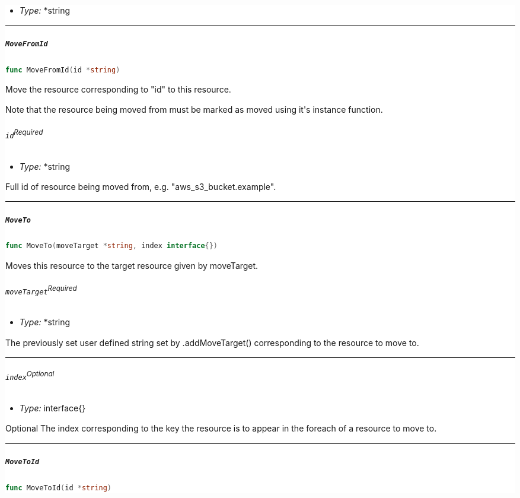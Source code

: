 - *Type:* *string

---

##### `MoveFromId` <a name="MoveFromId" id="@cdktf/provider-azurerm.publicIp.PublicIp.moveFromId"></a>

```go
func MoveFromId(id *string)
```

Move the resource corresponding to "id" to this resource.

Note that the resource being moved from must be marked as moved using it's instance function.

###### `id`<sup>Required</sup> <a name="id" id="@cdktf/provider-azurerm.publicIp.PublicIp.moveFromId.parameter.id"></a>

- *Type:* *string

Full id of resource being moved from, e.g. "aws_s3_bucket.example".

---

##### `MoveTo` <a name="MoveTo" id="@cdktf/provider-azurerm.publicIp.PublicIp.moveTo"></a>

```go
func MoveTo(moveTarget *string, index interface{})
```

Moves this resource to the target resource given by moveTarget.

###### `moveTarget`<sup>Required</sup> <a name="moveTarget" id="@cdktf/provider-azurerm.publicIp.PublicIp.moveTo.parameter.moveTarget"></a>

- *Type:* *string

The previously set user defined string set by .addMoveTarget() corresponding to the resource to move to.

---

###### `index`<sup>Optional</sup> <a name="index" id="@cdktf/provider-azurerm.publicIp.PublicIp.moveTo.parameter.index"></a>

- *Type:* interface{}

Optional The index corresponding to the key the resource is to appear in the foreach of a resource to move to.

---

##### `MoveToId` <a name="MoveToId" id="@cdktf/provider-azurerm.publicIp.PublicIp.moveToId"></a>

```go
func MoveToId(id *string)
```
